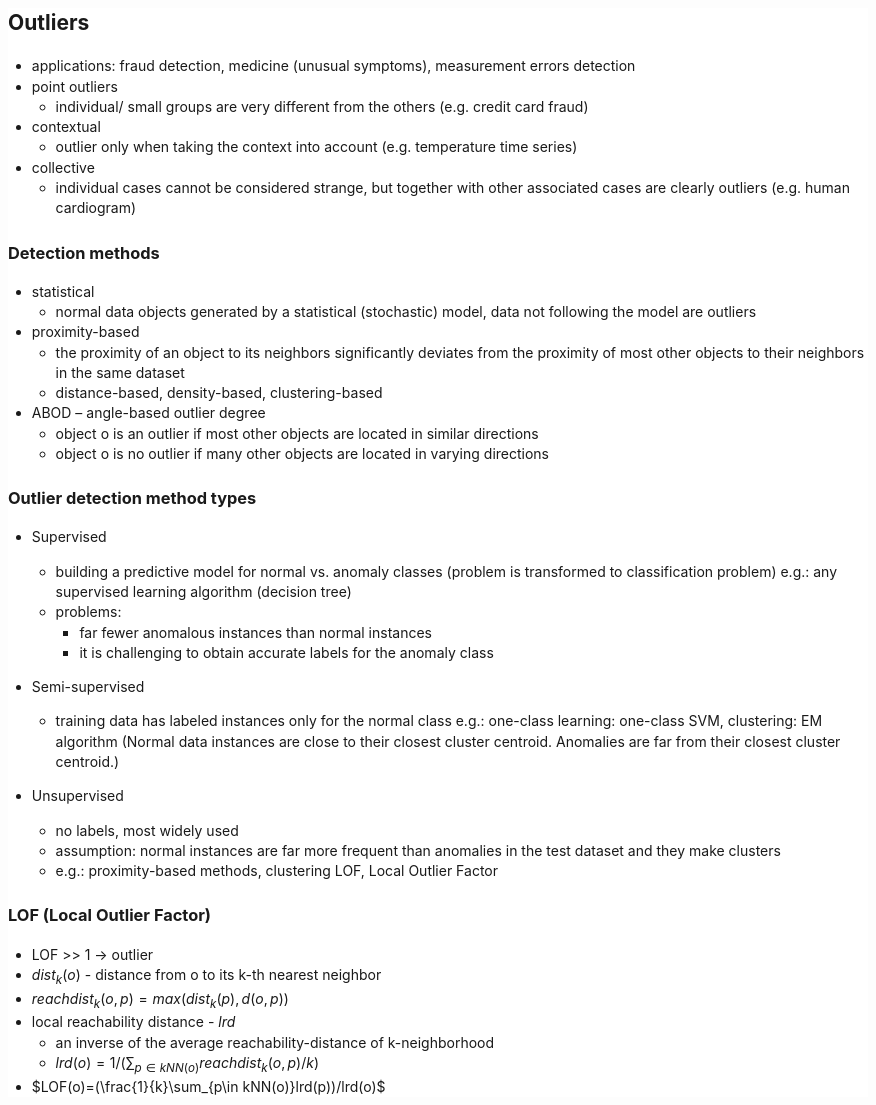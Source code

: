## Outliers 

- applications: fraud detection, medicine (unusual symptoms), measurement errors detection
- point outliers
    - individual/ small groups are very different from the others (e.g. credit card fraud)
- contextual 
    - outlier only when taking the context into account (e.g. temperature time series)
- collective 
    - individual cases cannot be considered strange, but together with other associated cases are clearly outliers (e.g. human cardiogram)

### Detection methods

- statistical
    - normal data objects generated by a statistical (stochastic) model, data not following the model are outliers
- proximity-based
    - the proximity of an object to its neighbors significantly deviates from the proximity of most other objects to their neighbors in the same dataset 
    - distance-based, density-based, clustering-based
- ABOD – angle-based outlier degree 
    - object o is an outlier if most other objects are located in similar directions
    - object o is no outlier if many other objects are located in varying directions

### Outlier detection method types

- Supervised 
    - building a predictive model for normal vs. anomaly classes (problem is transformed to classification problem) e.g.: any supervised learning algorithm (decision tree)
    - problems:
        - far fewer anomalous instances than normal instances
        - it is challenging to obtain accurate labels for the anomaly class

- Semi-supervised 
    - training data has labeled instances only for the normal class e.g.: one-class learning: one-class SVM, clustering: EM algorithm (Normal data instances are close to their closest cluster centroid. Anomalies are far from their closest cluster centroid.)

- Unsupervised 
    - no labels, most widely used 
    - assumption: normal instances are far more frequent than anomalies in the test dataset and they make clusters 
    - e.g.: proximity-based methods, clustering LOF, Local Outlier Factor

### LOF (Local Outlier Factor)

- LOF >> 1 -> outlier
- $dist_k(o)$ - distance from o to its k-th nearest neighbor
- $reachdist_k(o,p) = max(dist_k(p), d(o,p))$
- local reachability distance - $lrd$
    - an inverse of the average reachability-distance of k-neighborhood
    - $lrd(o) = 1/(\sum_{p \in kNN(o)} reachdist_k(o,p)/k)$
- $LOF(o)=(\frac{1}{k}\sum_{p\in kNN(o)}lrd(p))/lrd(o)$ 
